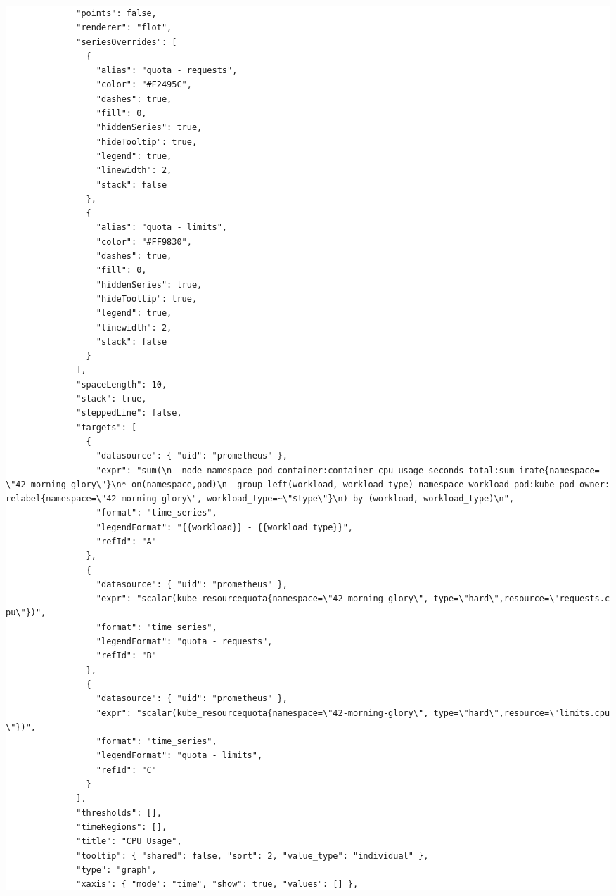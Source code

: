 ```shell
		      "points": false,
		      "renderer": "flot",
		      "seriesOverrides": [
		        {
		          "alias": "quota - requests",
		          "color": "#F2495C",
		          "dashes": true,
		          "fill": 0,
		          "hiddenSeries": true,
		          "hideTooltip": true,
		          "legend": true,
		          "linewidth": 2,
		          "stack": false
		        },
		        {
		          "alias": "quota - limits",
		          "color": "#FF9830",
		          "dashes": true,
		          "fill": 0,
		          "hiddenSeries": true,
		          "hideTooltip": true,
		          "legend": true,
		          "linewidth": 2,
		          "stack": false
		        }
		      ],
		      "spaceLength": 10,
		      "stack": true,
		      "steppedLine": false,
		      "targets": [
		        {
		          "datasource": { "uid": "prometheus" },
		          "expr": "sum(\n  node_namespace_pod_container:container_cpu_usage_seconds_total:sum_irate{namespace=\"42-morning-glory\"}\n* on(namespace,pod)\n  group_left(workload, workload_type) namespace_workload_pod:kube_pod_owner:relabel{namespace=\"42-morning-glory\", workload_type=~\"$type\"}\n) by (workload, workload_type)\n",
		          "format": "time_series",
		          "legendFormat": "{{workload}} - {{workload_type}}",
		          "refId": "A"
		        },
		        {
		          "datasource": { "uid": "prometheus" },
		          "expr": "scalar(kube_resourcequota{namespace=\"42-morning-glory\", type=\"hard\",resource=\"requests.cpu\"})",
		          "format": "time_series",
		          "legendFormat": "quota - requests",
		          "refId": "B"
		        },
		        {
		          "datasource": { "uid": "prometheus" },
		          "expr": "scalar(kube_resourcequota{namespace=\"42-morning-glory\", type=\"hard\",resource=\"limits.cpu\"})",
		          "format": "time_series",
		          "legendFormat": "quota - limits",
		          "refId": "C"
		        }
		      ],
		      "thresholds": [],
		      "timeRegions": [],
		      "title": "CPU Usage",
		      "tooltip": { "shared": false, "sort": 2, "value_type": "individual" },
		      "type": "graph",
		      "xaxis": { "mode": "time", "show": true, "values": [] },
```